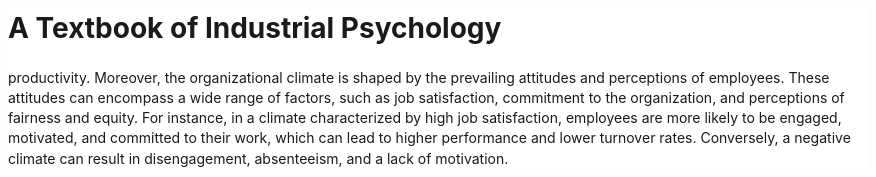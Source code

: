 # A Textbook of Industrial Psychology

productivity. Moreover, the organizational climate is shaped by the prevailing attitudes and perceptions of employees. These attitudes can encompass a wide range of factors, such as job satisfaction, commitment to the organization, and perceptions of fairness and equity. For instance, in a climate characterized by high job satisfaction, employees are more likely to be engaged, motivated, and committed to their work, which can lead to higher performance and lower turnover rates. Conversely, a negative climate can result in disengagement, absenteeism, and a lack of motivation.

